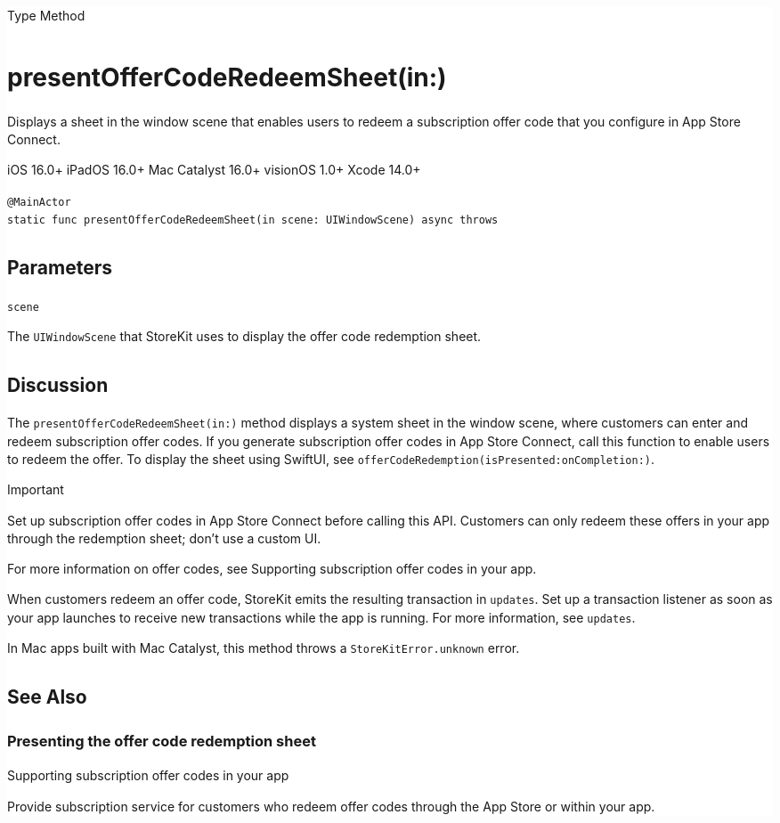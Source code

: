 Type Method

# presentOfferCodeRedeemSheet(in:)

Displays a sheet in the window scene that enables users to redeem a
subscription offer code that you configure in App Store Connect.

iOS 16.0+  iPadOS 16.0+  Mac Catalyst 16.0+  visionOS 1.0+  Xcode 14.0+

    
    
    @MainActor
    static func presentOfferCodeRedeemSheet(in scene: UIWindowScene) async throws

##  Parameters

`scene`

    

The `UIWindowScene` that StoreKit uses to display the offer code redemption
sheet.

## Discussion

The `presentOfferCodeRedeemSheet(in:)` method displays a system sheet in the
window scene, where customers can enter and redeem subscription offer codes.
If you generate subscription offer codes in App Store Connect, call this
function to enable users to redeem the offer. To display the sheet using
SwiftUI, see `offerCodeRedemption(isPresented:onCompletion:)`.

Important

Set up subscription offer codes in App Store Connect before calling this API.
Customers can only redeem these offers in your app through the redemption
sheet; don’t use a custom UI.

For more information on offer codes, see Supporting subscription offer codes
in your app.

When customers redeem an offer code, StoreKit emits the resulting transaction
in `updates`. Set up a transaction listener as soon as your app launches to
receive new transactions while the app is running. For more information, see
`updates`.

In Mac apps built with Mac Catalyst, this method throws a
`StoreKitError.unknown` error.

## See Also

### Presenting the offer code redemption sheet

Supporting subscription offer codes in your app

Provide subscription service for customers who redeem offer codes through the
App Store or within your app.
